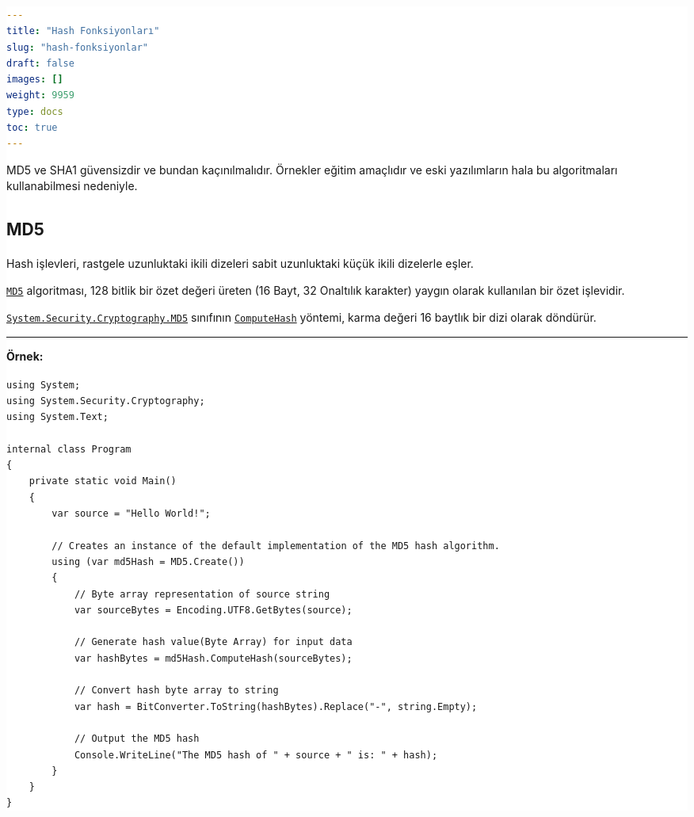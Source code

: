 ```yaml
---
title: "Hash Fonksiyonları"
slug: "hash-fonksiyonlar"
draft: false
images: []
weight: 9959
type: docs
toc: true
---
```


MD5 ve SHA1 güvensizdir ve bundan kaçınılmalıdır. Örnekler eğitim amaçlıdır ve eski yazılımların hala bu algoritmaları kullanabilmesi nedeniyle.

## MD5
Hash işlevleri, rastgele uzunluktaki ikili dizeleri sabit uzunluktaki küçük ikili dizelerle eşler.

[`MD5`][1] algoritması, 128 bitlik bir özet değeri üreten (16 Bayt, 32 Onaltılık karakter) yaygın olarak kullanılan bir özet işlevidir.


[`System.Security.Cryptography.MD5`][3] sınıfının [`ComputeHash`][2] yöntemi, karma değeri 16 baytlık bir dizi olarak döndürür.

---

**Örnek:**

    using System;
    using System.Security.Cryptography;
    using System.Text;
    
    internal class Program
    {
        private static void Main()
        {
            var source = "Hello World!";
    
            // Creates an instance of the default implementation of the MD5 hash algorithm.
            using (var md5Hash = MD5.Create())
            {
                // Byte array representation of source string
                var sourceBytes = Encoding.UTF8.GetBytes(source);
    
                // Generate hash value(Byte Array) for input data
                var hashBytes = md5Hash.ComputeHash(sourceBytes);
    
                // Convert hash byte array to string
                var hash = BitConverter.ToString(hashBytes).Replace("-", string.Empty);
    
                // Output the MD5 hash
                Console.WriteLine("The MD5 hash of " + source + " is: " + hash);
            }
        }
    }
    

[1]: https://en.wikipedia.org/wiki/MD5
[2]: https://msdn.microsoft.com/en-us/library/s02tk69a(v=vs.110).aspx
[3]: https://msdn.microsoft.com/en-us/library/system.security.cryptography.md5(v=vs.110).aspx
[4]: https://en.wikipedia.org/wiki/MD5#Security
[1]: https://tools.ietf.org/html/rfc2898#section-5.2
[2]: https://en.wikipedia.org/wiki/Salt_(kriptografi)
[3]: https://en.wikipedia.org/wiki/Rainbow_table
[1]: https://crackstation.net/hashing-security.htm